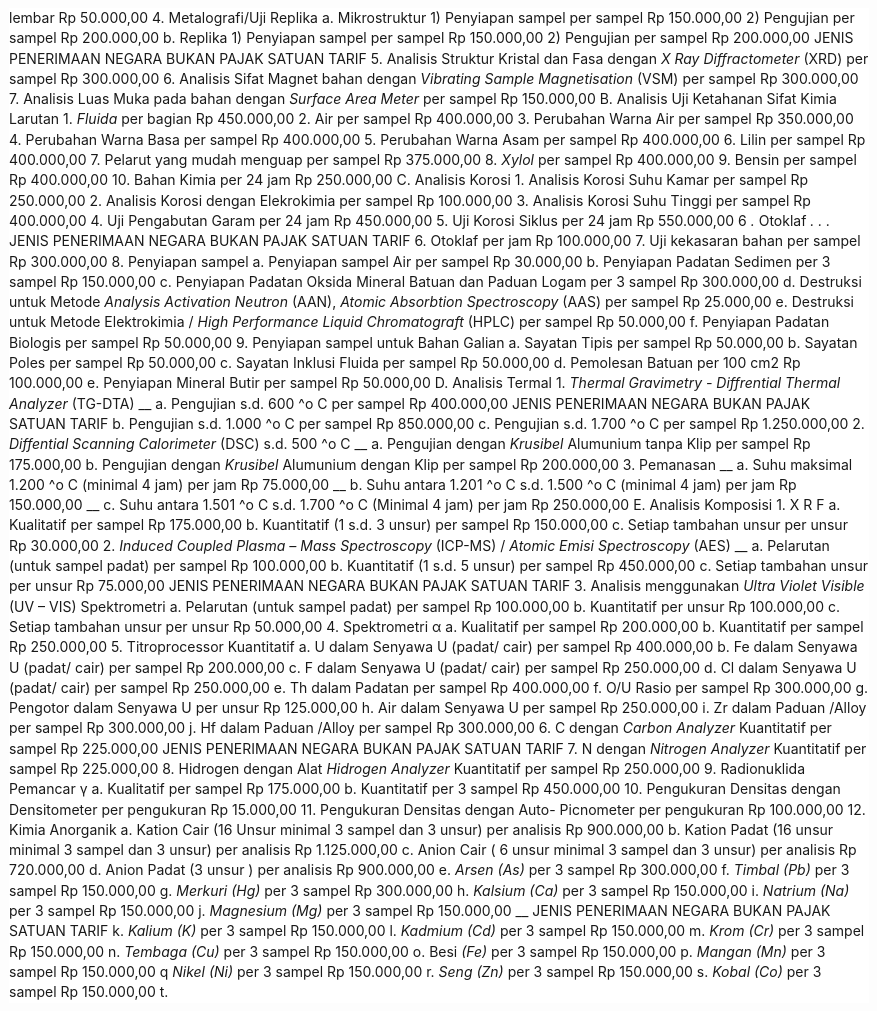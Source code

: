 lembar Rp 50.000,00 4. Metalografi/Uji Replika a. Mikrostruktur 1) Penyiapan sampel per sampel Rp 150.000,00 2) Pengujian per sampel Rp 200.000,00 b. Replika 1) Penyiapan sampel per sampel Rp 150.000,00 2) Pengujian per sampel Rp 200.000,00 JENIS PENERIMAAN NEGARA BUKAN PAJAK SATUAN TARIF 5. Analisis Struktur Kristal dan Fasa dengan _X Ray Diffractometer_ (XRD) per sampel Rp 300.000,00 6. Analisis Sifat Magnet bahan dengan _Vibrating Sample Magnetisation_ (VSM) per sampel Rp 300.000,00 7. Analisis Luas Muka pada bahan dengan _Surface Area Meter_ per sampel Rp 150.000,00 B. Analisis Uji Ketahanan Sifat Kimia Larutan 1. _Fluida_ per bagian Rp 450.000,00 2. Air per sampel Rp 400.000,00 3. Perubahan Warna Air per sampel Rp 350.000,00 4. Perubahan Warna Basa per sampel Rp 400.000,00 5. Perubahan Warna Asam per sampel Rp 400.000,00 6. Lilin per sampel Rp 400.000,00 7. Pelarut yang mudah menguap per sampel Rp 375.000,00 8. _Xylol_ per sampel Rp 400.000,00 9. Bensin per sampel Rp 400.000,00 10. Bahan Kimia per 24 jam Rp 250.000,00 C. Analisis Korosi 1. Analisis Korosi Suhu Kamar per sampel Rp 250.000,00 2. Analisis Korosi dengan Elekrokimia per sampel Rp 100.000,00 3. Analisis Korosi Suhu Tinggi per sampel Rp 400.000,00 4. Uji Pengabutan Garam per 24 jam Rp 450.000,00 5. Uji Korosi Siklus per 24 jam Rp 550.000,00 6 _._ Otoklaf _. . ._ JENIS PENERIMAAN NEGARA BUKAN PAJAK SATUAN TARIF 6. Otoklaf per jam Rp 100.000,00 7. Uji kekasaran bahan per sampel Rp 300.000,00 8. Penyiapan sampel a. Penyiapan sampel Air per sampel Rp 30.000,00 b. Penyiapan Padatan Sedimen per 3 sampel Rp 150.000,00 c. Penyiapan Padatan Oksida Mineral Batuan dan Paduan Logam per 3 sampel Rp 300.000,00 d. Destruksi untuk Metode _Analysis Activation Neutron_ (AAN), _Atomic Absorbtion_ _Spectroscopy_ (AAS) per sampel Rp 25.000,00 e. Destruksi untuk Metode Elektrokimia / _High_ _Performance Liquid_ _Chromatograft_ (HPLC) per sampel Rp 50.000,00 f. Penyiapan Padatan Biologis per sampel Rp 50.000,00 9. Penyiapan sampel untuk Bahan Galian a. Sayatan Tipis per sampel Rp 50.000,00 b. Sayatan Poles per sampel Rp 50.000,00 c. Sayatan Inklusi Fluida per sampel Rp 50.000,00 d. Pemolesan Batuan per 100 cm2 Rp 100.000,00 e. Penyiapan Mineral Butir per sampel Rp 50.000,00 D. Analisis Termal 1. _Thermal Gravimetry - Diffrential_ _Thermal Analyzer_ (TG-DTA) __ a. Pengujian s.d. 600 ^o C per sampel Rp 400.000,00 JENIS PENERIMAAN NEGARA BUKAN PAJAK SATUAN TARIF b. Pengujian s.d. 1.000 ^o C per sampel Rp 850.000,00 c. Pengujian s.d. 1.700 ^o C per sampel Rp 1.250.000,00 2. _Diffential Scanning Calorimeter_ (DSC) s.d. 500 ^o C __ a. Pengujian dengan _Krusibel_ Alumunium tanpa Klip per sampel Rp 175.000,00 b. Pengujian dengan _Krusibel_ Alumunium dengan Klip per sampel Rp 200.000,00 3. Pemanasan __ a. Suhu maksimal 1.200 ^o C (minimal 4 jam) per jam Rp 75.000,00 __ b. Suhu antara 1.201 ^o C s.d. 1.500 ^o C (minimal 4 jam) per jam Rp 150.000,00 __ c. Suhu antara 1.501 ^o C s.d. 1.700 ^o C (Minimal 4 jam) per jam Rp 250.000,00 E. Analisis Komposisi 1. X R F a. Kualitatif per sampel Rp 175.000,00 b. Kuantitatif (1 s.d. 3 unsur) per sampel Rp 150.000,00 c. Setiap tambahan unsur per unsur Rp 30.000,00 2. _Induced Coupled Plasma – Mass_ _Spectroscopy_ (ICP-MS) / _Atomic_ _Emisi Spectroscopy_ (AES) __ a. Pelarutan (untuk sampel padat) per sampel Rp 100.000,00 b. Kuantitatif (1 s.d. 5 unsur) per sampel Rp 450.000,00 c. Setiap tambahan unsur per unsur Rp 75.000,00 JENIS PENERIMAAN NEGARA BUKAN PAJAK SATUAN TARIF 3. Analisis menggunakan _Ultra Violet_ _Visible_ (UV – VIS) Spektrometri a. Pelarutan (untuk sampel padat) per sampel Rp 100.000,00 b. Kuantitatif per unsur Rp 100.000,00 c. Setiap tambahan unsur per unsur Rp 50.000,00 4. Spektrometri α a. Kualitatif per sampel Rp 200.000,00 b. Kuantitatif per sampel Rp 250.000,00 5. Titroprocessor Kuantitatif a. U dalam Senyawa U (padat/ cair) per sampel Rp 400.000,00 b. Fe dalam Senyawa U (padat/ cair) per sampel Rp 200.000,00 c. F dalam Senyawa U (padat/ cair) per sampel Rp 250.000,00 d. Cl dalam Senyawa U (padat/ cair) per sampel Rp 250.000,00 e. Th dalam Padatan per sampel Rp 400.000,00 f. O/U Rasio per sampel Rp 300.000,00 g. Pengotor dalam Senyawa U per unsur Rp 125.000,00 h. Air dalam Senyawa U per sampel Rp 250.000,00 i. Zr dalam Paduan /Alloy per sampel Rp 300.000,00 j. Hf dalam Paduan /Alloy per sampel Rp 300.000,00 6. C dengan _Carbon Analyzer_ Kuantitatif per sampel Rp 225.000,00 JENIS PENERIMAAN NEGARA BUKAN PAJAK SATUAN TARIF 7. N dengan _Nitrogen Analyzer_ Kuantitatif per sampel Rp 225.000,00 8. Hidrogen dengan Alat _Hidrogen_ _Analyzer_ Kuantitatif per sampel Rp 250.000,00 9. Radionuklida Pemancar γ a. Kualitatif per sampel Rp 175.000,00 b. Kuantitatif per 3 sampel Rp 450.000,00 10. Pengukuran Densitas dengan Densitometer per pengukuran Rp 15.000,00 11. Pengukuran Densitas dengan Auto- Picnometer per pengukuran Rp 100.000,00 12. Kimia Anorganik a. Kation Cair (16 Unsur minimal 3 sampel dan 3 unsur) per analisis Rp 900.000,00 b. Kation Padat (16 unsur minimal 3 sampel dan 3 unsur) per analisis Rp 1.125.000,00 c. Anion Cair ( 6 unsur minimal 3 sampel dan 3 unsur) per analisis Rp 720.000,00 d. Anion Padat (3 unsur ) per analisis Rp 900.000,00 e. _Arsen (As)_ per 3 sampel Rp 300.000,00 f. _Timbal (Pb)_ per 3 sampel Rp 150.000,00 g. _Merkuri (Hg)_ per 3 sampel Rp 300.000,00 h. _Kalsium (Ca)_ per 3 sampel Rp 150.000,00 i. _Natrium (Na)_ per 3 sampel Rp 150.000,00 j. _Magnesium (Mg)_ per 3 sampel Rp 150.000,00 __ JENIS PENERIMAAN NEGARA BUKAN PAJAK SATUAN TARIF k. _Kalium (K)_ per 3 sampel Rp 150.000,00 l. _Kadmium (Cd)_ per 3 sampel Rp 150.000,00 m. _Krom (Cr)_ per 3 sampel Rp 150.000,00 n. _Tembaga (Cu)_ per 3 sampel Rp 150.000,00 o. Besi _(Fe)_ per 3 sampel Rp 150.000,00 p. _Mangan (Mn)_ per 3 sampel Rp 150.000,00 q _Nikel (Ni)_ per 3 sampel Rp 150.000,00 r. _Seng (Zn)_ per 3 sampel Rp 150.000,00 s. _Kobal (Co)_ per 3 sampel Rp 150.000,00 t.
